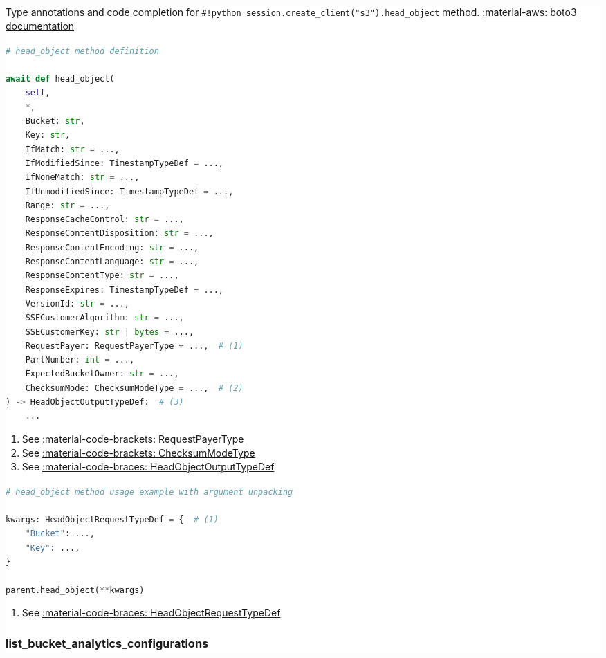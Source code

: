 Type annotations and code completion for `#!python session.create_client("s3").head_object` method.
[:material-aws: boto3 documentation](https://boto3.amazonaws.com/v1/documentation/api/latest/reference/services/s3/client/head_object.html)

```python
# head_object method definition

await def head_object(
    self,
    *,
    Bucket: str,
    Key: str,
    IfMatch: str = ...,
    IfModifiedSince: TimestampTypeDef = ...,
    IfNoneMatch: str = ...,
    IfUnmodifiedSince: TimestampTypeDef = ...,
    Range: str = ...,
    ResponseCacheControl: str = ...,
    ResponseContentDisposition: str = ...,
    ResponseContentEncoding: str = ...,
    ResponseContentLanguage: str = ...,
    ResponseContentType: str = ...,
    ResponseExpires: TimestampTypeDef = ...,
    VersionId: str = ...,
    SSECustomerAlgorithm: str = ...,
    SSECustomerKey: str | bytes = ...,
    RequestPayer: RequestPayerType = ...,  # (1)
    PartNumber: int = ...,
    ExpectedBucketOwner: str = ...,
    ChecksumMode: ChecksumModeType = ...,  # (2)
) -> HeadObjectOutputTypeDef:  # (3)
    ...
```

1. See [:material-code-brackets: RequestPayerType](./literals.md#requestpayertype)
2. See [:material-code-brackets: ChecksumModeType](./literals.md#checksummodetype)
3. See [:material-code-braces: HeadObjectOutputTypeDef](./type_defs.md#headobjectoutputtypedef)


```python
# head_object method usage example with argument unpacking

kwargs: HeadObjectRequestTypeDef = {  # (1)
    "Bucket": ...,
    "Key": ...,
}

parent.head_object(**kwargs)
```

1. See [:material-code-braces: HeadObjectRequestTypeDef](./type_defs.md#headobjectrequesttypedef)

### list\_bucket\_analytics\_configurations
